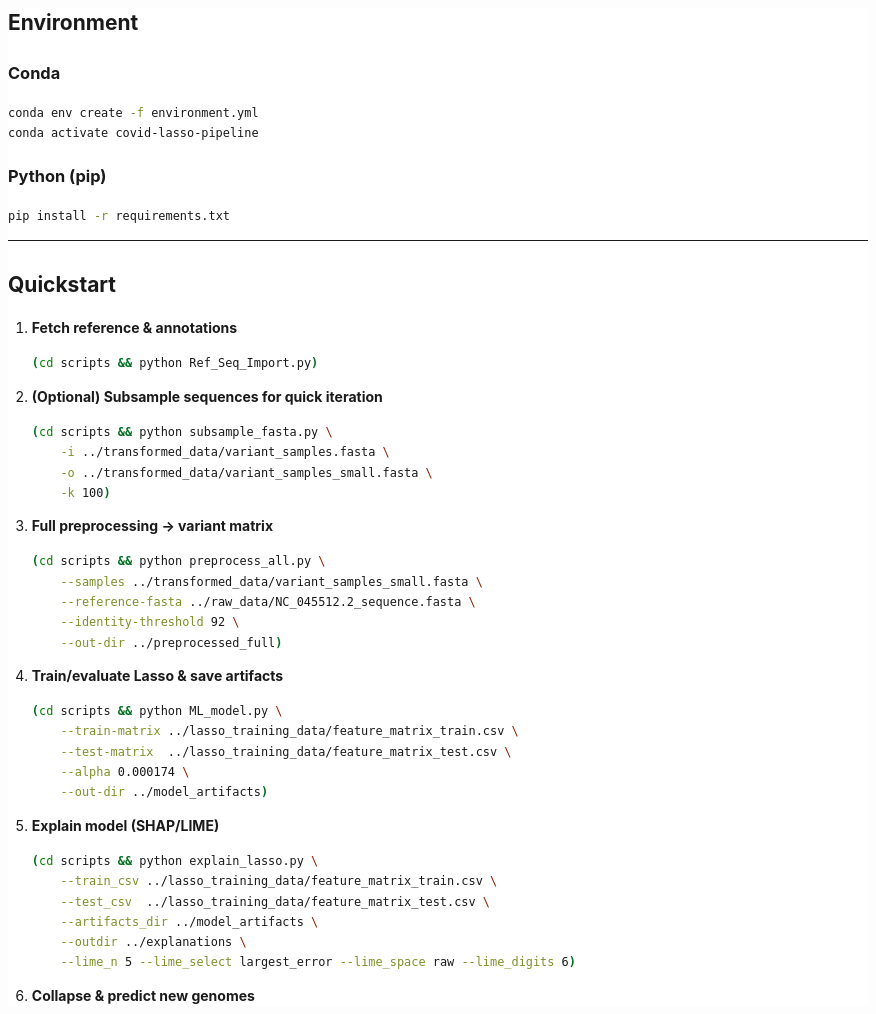 
## Environment

### Conda

```bash
conda env create -f environment.yml
conda activate covid-lasso-pipeline
```

### Python (pip)

```bash
pip install -r requirements.txt
```

---

## Quickstart

1. **Fetch reference & annotations**

   ```bash
   (cd scripts && python Ref_Seq_Import.py)
   ```
2. **(Optional) Subsample sequences for quick iteration**

   ```bash
   (cd scripts && python subsample_fasta.py \
       -i ../transformed_data/variant_samples.fasta \
       -o ../transformed_data/variant_samples_small.fasta \
       -k 100)
   ```
3. **Full preprocessing → variant matrix**

   ```bash
   (cd scripts && python preprocess_all.py \
       --samples ../transformed_data/variant_samples_small.fasta \
       --reference-fasta ../raw_data/NC_045512.2_sequence.fasta \
       --identity-threshold 92 \
       --out-dir ../preprocessed_full)
   ```
4. **Train/evaluate Lasso & save artifacts**

   ```bash
   (cd scripts && python ML_model.py \
       --train-matrix ../lasso_training_data/feature_matrix_train.csv \
       --test-matrix  ../lasso_training_data/feature_matrix_test.csv \
       --alpha 0.000174 \
       --out-dir ../model_artifacts)
   ```
5. **Explain model (SHAP/LIME)**

   ```bash
   (cd scripts && python explain_lasso.py \
       --train_csv ../lasso_training_data/feature_matrix_train.csv \
       --test_csv  ../lasso_training_data/feature_matrix_test.csv \
       --artifacts_dir ../model_artifacts \
       --outdir ../explanations \
       --lime_n 5 --lime_select largest_error --lime_space raw --lime_digits 6)
   ```
6. **Collapse & predict new genomes**
